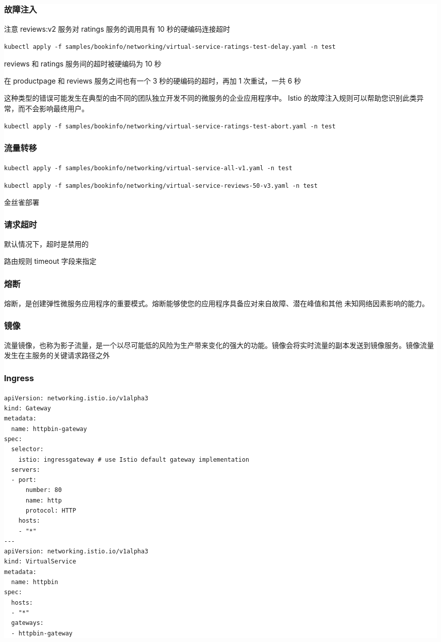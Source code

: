 ### 故障注入

注意 reviews:v2 服务对 ratings 服务的调用具有 10 秒的硬编码连接超时
``` 人为注入延迟
kubectl apply -f samples/bookinfo/networking/virtual-service-ratings-test-delay.yaml -n test
```
reviews 和 ratings 服务间的超时被硬编码为 10 秒

在 productpage 和 reviews 服务之间也有一个 3 秒的硬编码的超时，再加 1 次重试，一共 6 秒

这种类型的错误可能发生在典型的由不同的团队独立开发不同的微服务的企业应用程序中。 
Istio 的故障注入规则可以帮助您识别此类异常，而不会影响最终用户。

``` 注入 HTTP abort 故障
kubectl apply -f samples/bookinfo/networking/virtual-service-ratings-test-abort.yaml -n test
```

### 流量转移

``` 将所有流量打到v1
kubectl apply -f samples/bookinfo/networking/virtual-service-all-v1.yaml -n test
```
``` 把 50% 的流量从 reviews:v1 转移到 reviews:v3
kubectl apply -f samples/bookinfo/networking/virtual-service-reviews-50-v3.yaml -n test
```
金丝雀部署

### 请求超时

默认情况下，超时是禁用的

路由规则 timeout 字段来指定

### 熔断

熔断，是创建弹性微服务应用程序的重要模式。熔断能够使您的应用程序具备应对来自故障、潜在峰值和其他 未知网络因素影响的能力。

### 镜像

流量镜像，也称为影子流量，是一个以尽可能低的风险为生产带来变化的强大的功能。镜像会将实时流量的副本发送到镜像服务。镜像流量发生在主服务的关键请求路径之外

### Ingress

```
apiVersion: networking.istio.io/v1alpha3
kind: Gateway
metadata:
  name: httpbin-gateway
spec:
  selector:
    istio: ingressgateway # use Istio default gateway implementation
  servers:
  - port:
      number: 80
      name: http
      protocol: HTTP
    hosts:
    - "*"
---
apiVersion: networking.istio.io/v1alpha3
kind: VirtualService
metadata:
  name: httpbin
spec:
  hosts:
  - "*"
  gateways:
  - httpbin-gateway
```